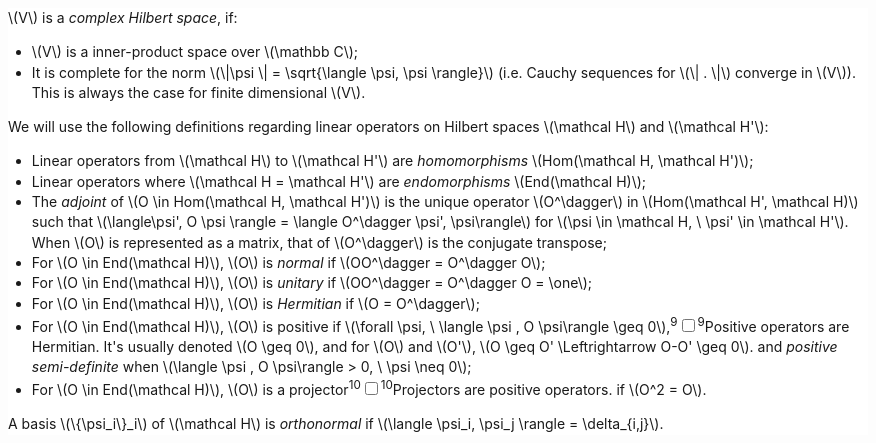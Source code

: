 </div>

<div text="Hilbert space" class="definition" id="orga189015">
<p>
\(V\) is a <i>complex Hilbert space</i>, if:
</p>
<ul class="org-ul">
<li>\(V\) is a inner-product space over \(\mathbb C\);</li>
<li>It is complete for the norm \(\|\psi \| = \sqrt{\langle \psi, \psi \rangle}\) (i.e. Cauchy sequences for \(\| . \|\) converge in \(V\)). This is always the case for finite dimensional \(V\).</li>
</ul>

</div>

<div text="Linear operators" class="definition" id="org31d8b41">
<p>
We will use the following definitions regarding linear operators on Hilbert spaces \(\mathcal H\) and \(\mathcal H'\):
</p>
<ul class="org-ul">
<li>Linear operators from \(\mathcal H\) to \(\mathcal H'\) are <i>homomorphisms</i> \(Hom(\mathcal H, \mathcal H')\);</li>
<li>Linear operators where \(\mathcal H = \mathcal H'\) are <i>endomorphisms</i> \(End(\mathcal H)\);</li>
<li>The <i>adjoint</i> of \(O \in Hom(\mathcal H, \mathcal H')\) is the unique operator \(O^\dagger\) in \(Hom(\mathcal H', \mathcal H)\) such that \(\langle\psi', O \psi \rangle = \langle O^\dagger \psi', \psi\rangle\) for \(\psi \in \mathcal H, \ \psi' \in \mathcal H'\). When \(O\) is represented as a matrix, that of \(O^\dagger\) is the conjugate transpose;</li>
<li>For \(O \in End(\mathcal H)\), \(O\) is <i>normal</i> if \(OO^\dagger = O^\dagger O\);</li>
<li>For \(O \in End(\mathcal H)\), \(O\) is <i>unitary</i> if \(OO^\dagger = O^\dagger O = \one\);</li>
<li>For \(O \in End(\mathcal H)\), \(O\) is <i>Hermitian</i> if \(O = O^\dagger\);</li>
<li>For \(O \in End(\mathcal H)\), \(O\) is positive if \(\forall \psi, \ \langle \psi , O \psi\rangle \geq 0\),<label id='fnr.9' for='fnr-in.9.4978210' class='margin-toggle sidenote-number'><sup class='numeral'>9</sup></label><input type='checkbox' id='fnr-in.9.4978210' class='margin-toggle'><span class='sidenote'><sup class='numeral'>9</sup>Positive operators are Hermitian. It's usually denoted \(O \geq 0\), and for \(O\) and \(O'\), \(O \geq O' \Leftrightarrow O-O' \geq 0\).</span> and <i>positive semi-definite</i> when \(\langle \psi , O \psi\rangle > 0, \ \psi \neq 0\);</li>
<li>For \(O \in End(\mathcal H)\), \(O\) is a projector<label id='fnr.10' for='fnr-in.10.9233572' class='margin-toggle sidenote-number'><sup class='numeral'>10</sup></label><input type='checkbox' id='fnr-in.10.9233572' class='margin-toggle'><span class='sidenote'><sup class='numeral'>10</sup>Projectors are positive operators.</span> if \(O^2 = O\).</li>
</ul>

</div>

<div text="Bases" class="definition" id="orgdacc695">
<p>
A basis \(\{\psi_i\}_i\) of \(\mathcal H\) is <i>orthonormal</i> if \(\langle \psi_i, \psi_j \rangle = \delta_{i,j}\).
</p>

</div>
